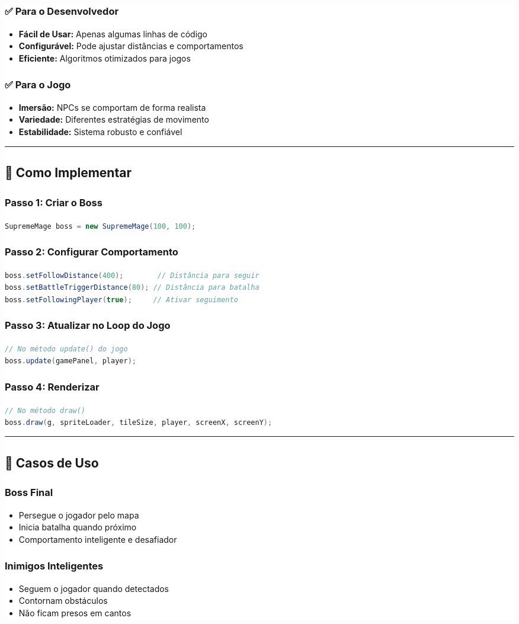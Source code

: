 ### **✅ Para o Desenvolvedor**
- **Fácil de Usar:** Apenas algumas linhas de código
- **Configurável:** Pode ajustar distâncias e comportamentos
- **Eficiente:** Algoritmos otimizados para jogos

### **✅ Para o Jogo**
- **Imersão:** NPCs se comportam de forma realista
- **Variedade:** Diferentes estratégias de movimento
- **Estabilidade:** Sistema robusto e confiável

---

## 🔧 **Como Implementar**

### **Passo 1: Criar o Boss**
```java
SupremeMage boss = new SupremeMage(100, 100);
```

### **Passo 2: Configurar Comportamento**
```java
boss.setFollowDistance(400);        // Distância para seguir
boss.setBattleTriggerDistance(80); // Distância para batalha
boss.setFollowingPlayer(true);     // Ativar seguimento
```

### **Passo 3: Atualizar no Loop do Jogo**
```java
// No método update() do jogo
boss.update(gamePanel, player);
```

### **Passo 4: Renderizar**
```java
// No método draw()
boss.draw(g, spriteLoader, tileSize, player, screenX, screenY);
```

---

## 🎯 **Casos de Uso**

### **Boss Final**
- Persegue o jogador pelo mapa
- Inicia batalha quando próximo
- Comportamento inteligente e desafiador

### **Inimigos Inteligentes**
- Seguem o jogador quando detectados
- Contornam obstáculos
- Não ficam presos em cantos
